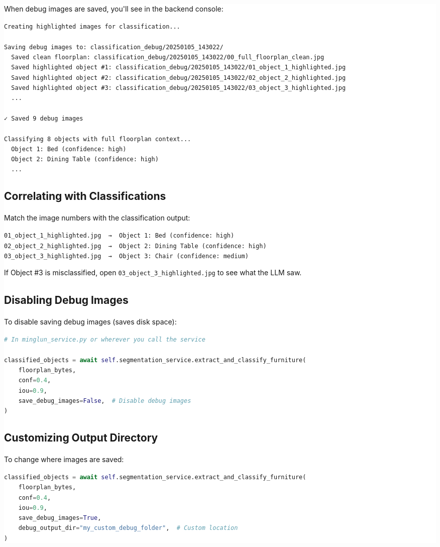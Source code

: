 When debug images are saved, you'll see in the backend console:

```
Creating highlighted images for classification...

Saving debug images to: classification_debug/20250105_143022/
  Saved clean floorplan: classification_debug/20250105_143022/00_full_floorplan_clean.jpg
  Saved highlighted object #1: classification_debug/20250105_143022/01_object_1_highlighted.jpg
  Saved highlighted object #2: classification_debug/20250105_143022/02_object_2_highlighted.jpg
  Saved highlighted object #3: classification_debug/20250105_143022/03_object_3_highlighted.jpg
  ...

✓ Saved 9 debug images

Classifying 8 objects with full floorplan context...
  Object 1: Bed (confidence: high)
  Object 2: Dining Table (confidence: high)
  ...
```

## Correlating with Classifications

Match the image numbers with the classification output:

```
01_object_1_highlighted.jpg  →  Object 1: Bed (confidence: high)
02_object_2_highlighted.jpg  →  Object 2: Dining Table (confidence: high)
03_object_3_highlighted.jpg  →  Object 3: Chair (confidence: medium)
```

If Object #3 is misclassified, open `03_object_3_highlighted.jpg` to see what the LLM saw.

## Disabling Debug Images

To disable saving debug images (saves disk space):

```python
# In minglun_service.py or wherever you call the service

classified_objects = await self.segmentation_service.extract_and_classify_furniture(
    floorplan_bytes,
    conf=0.4,
    iou=0.9,
    save_debug_images=False,  # Disable debug images
)
```

## Customizing Output Directory

To change where images are saved:

```python
classified_objects = await self.segmentation_service.extract_and_classify_furniture(
    floorplan_bytes,
    conf=0.4,
    iou=0.9,
    save_debug_images=True,
    debug_output_dir="my_custom_debug_folder",  # Custom location
)
```
